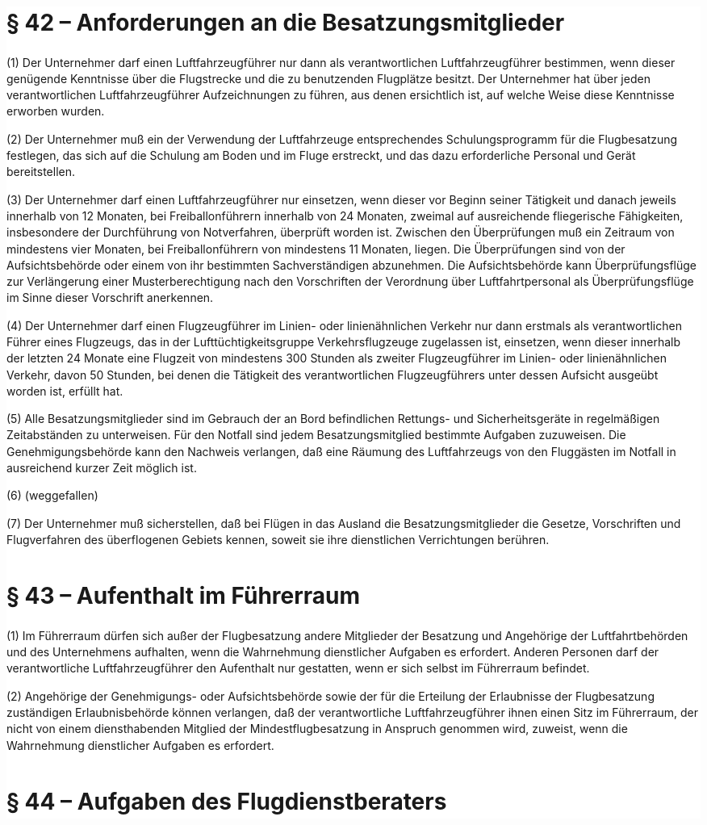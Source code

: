 # § 42 – Anforderungen an die Besatzungsmitglieder

(1) Der Unternehmer darf einen Luftfahrzeugführer nur dann als verantwortlichen Luftfahrzeugführer bestimmen, wenn dieser genügende Kenntnisse über die Flugstrecke und die zu benutzenden Flugplätze besitzt. Der Unternehmer hat über jeden verantwortlichen Luftfahrzeugführer Aufzeichnungen zu führen, aus denen ersichtlich ist, auf welche Weise diese Kenntnisse erworben wurden.

(2) Der Unternehmer muß ein der Verwendung der Luftfahrzeuge entsprechendes Schulungsprogramm für die Flugbesatzung festlegen, das sich auf die Schulung am Boden und im Fluge erstreckt, und das dazu erforderliche Personal und Gerät bereitstellen.

(3) Der Unternehmer darf einen Luftfahrzeugführer nur einsetzen, wenn dieser vor Beginn seiner Tätigkeit und danach jeweils innerhalb von 12 Monaten, bei Freiballonführern innerhalb von 24 Monaten, zweimal auf ausreichende fliegerische Fähigkeiten, insbesondere der Durchführung von Notverfahren, überprüft worden ist. Zwischen den Überprüfungen muß ein Zeitraum von mindestens vier Monaten, bei Freiballonführern von mindestens 11 Monaten, liegen. Die Überprüfungen sind von der Aufsichtsbehörde oder einem von ihr bestimmten Sachverständigen abzunehmen. Die Aufsichtsbehörde kann Überprüfungsflüge zur Verlängerung einer Musterberechtigung nach den Vorschriften der Verordnung über Luftfahrtpersonal als Überprüfungsflüge im Sinne dieser Vorschrift anerkennen.

(4) Der Unternehmer darf einen Flugzeugführer im Linien- oder linienähnlichen Verkehr nur dann erstmals als verantwortlichen Führer eines Flugzeugs, das in der Lufttüchtigkeitsgruppe Verkehrsflugzeuge zugelassen ist, einsetzen, wenn dieser innerhalb der letzten 24 Monate eine Flugzeit von mindestens 300 Stunden als zweiter Flugzeugführer im Linien- oder linienähnlichen Verkehr, davon 50 Stunden, bei denen die Tätigkeit des verantwortlichen Flugzeugführers unter dessen Aufsicht ausgeübt worden ist, erfüllt hat.

(5) Alle Besatzungsmitglieder sind im Gebrauch der an Bord befindlichen Rettungs- und Sicherheitsgeräte in regelmäßigen Zeitabständen zu unterweisen. Für den Notfall sind jedem Besatzungsmitglied bestimmte Aufgaben zuzuweisen. Die Genehmigungsbehörde kann den Nachweis verlangen, daß eine Räumung des Luftfahrzeugs von den Fluggästen im Notfall in ausreichend kurzer Zeit möglich ist.

(6) (weggefallen)

(7) Der Unternehmer muß sicherstellen, daß bei Flügen in das Ausland die Besatzungsmitglieder die Gesetze, Vorschriften und Flugverfahren des überflogenen Gebiets kennen, soweit sie ihre dienstlichen Verrichtungen berühren.

# § 43 – Aufenthalt im Führerraum

(1) Im Führerraum dürfen sich außer der Flugbesatzung andere Mitglieder der Besatzung und Angehörige der Luftfahrtbehörden und des Unternehmens aufhalten, wenn die Wahrnehmung dienstlicher Aufgaben es erfordert. Anderen Personen darf der verantwortliche Luftfahrzeugführer den Aufenthalt nur gestatten, wenn er sich selbst im Führerraum befindet.

(2) Angehörige der Genehmigungs- oder Aufsichtsbehörde sowie der für die Erteilung der Erlaubnisse der Flugbesatzung zuständigen Erlaubnisbehörde können verlangen, daß der verantwortliche Luftfahrzeugführer ihnen einen Sitz im Führerraum, der nicht von einem diensthabenden Mitglied der Mindestflugbesatzung in Anspruch genommen wird, zuweist, wenn die Wahrnehmung dienstlicher Aufgaben es erfordert.

# § 44 – Aufgaben des Flugdienstberaters
